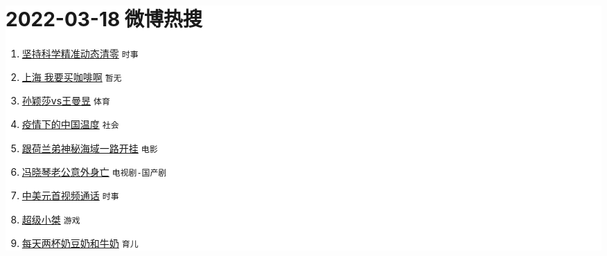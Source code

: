 # 2022-03-18 微博热搜 
1. [坚持科学精准动态清零](https://m.weibo.cn/search?containerid=100103type%3D1%26t%3D10%26q%3D%23%E5%9D%9A%E6%8C%81%E7%A7%91%E5%AD%A6%E7%B2%BE%E5%87%86%E5%8A%A8%E6%80%81%E6%B8%85%E9%9B%B6%23&stream_entry_id=51&isnewpage=1&extparam=seat%3D1%26c_type%3D51%26dgr%3D0%26cate%3D10103%26pos%3D0%26filter_type%3Drealtimehot%26display_time%3D1647615824%26pre_seqid%3D16476158240869680504&luicode=10000011&lfid=106003type%3D25%26t%3D3%26disable_hot%3D1%26filter_type%3Drealtimehot) `时事` 

2. [上海 我要买咖啡啊](https://m.weibo.cn/search?containerid=100103type%3D1%26t%3D10%26q%3D%E4%B8%8A%E6%B5%B7+%E6%88%91%E8%A6%81%E4%B9%B0%E5%92%96%E5%95%A1%E5%95%8A&stream_entry_id=31&isnewpage=1&extparam=seat%3D1%26realpos%3D1%26flag%3D16%26pos%3D0%26c_type%3D31%26dgr%3D0%26cate%3D0%26lcate%3D5001%26filter_type%3Drealtimehot%26display_time%3D1647615824%26pre_seqid%3D16476158240869680504&luicode=10000011&lfid=106003type%3D25%26t%3D3%26disable_hot%3D1%26filter_type%3Drealtimehot) `暂无` 

3. [孙颖莎vs王曼昱](https://m.weibo.cn/search?containerid=100103type%3D1%26t%3D10%26q%3D%23%E5%AD%99%E9%A2%96%E8%8E%8Evs%E7%8E%8B%E6%9B%BC%E6%98%B1%23&stream_entry_id=31&isnewpage=1&extparam=seat%3D1%26realpos%3D2%26flag%3D0%26pos%3D1%26c_type%3D31%26dgr%3D0%26cate%3D0%26lcate%3D5001%26filter_type%3Drealtimehot%26display_time%3D1647615824%26pre_seqid%3D16476158240869680504&luicode=10000011&lfid=106003type%3D25%26t%3D3%26disable_hot%3D1%26filter_type%3Drealtimehot) `体育` 

4. [疫情下的中国温度](https://m.weibo.cn/search?containerid=100103type%3D1%26t%3D10%26q%3D%23%E7%96%AB%E6%83%85%E4%B8%8B%E7%9A%84%E4%B8%AD%E5%9B%BD%E6%B8%A9%E5%BA%A6%23&stream_entry_id=31&isnewpage=1&extparam=seat%3D1%26realpos%3D3%26flag%3D0%26pos%3D2%26c_type%3D31%26dgr%3D0%26cate%3D0%26lcate%3D5001%26filter_type%3Drealtimehot%26display_time%3D1647615824%26pre_seqid%3D16476158240869680504&luicode=10000011&lfid=106003type%3D25%26t%3D3%26disable_hot%3D1%26filter_type%3Drealtimehot) `社会` 

5. [跟荷兰弟神秘海域一路开挂](https://m.weibo.cn/search?containerid=100103type%3D1%26t%3D10%26q%3D%23%E8%B7%9F%E8%8D%B7%E5%85%B0%E5%BC%9F%E7%A5%9E%E7%A7%98%E6%B5%B7%E5%9F%9F%E4%B8%80%E8%B7%AF%E5%BC%80%E6%8C%82%23&stream_entry_id=31&isnewpage=1&extparam=seat%3D1%26topic_ad%3D1%26pos%3D3%26adid%3D149514%26c_type%3D31%26dgr%3D0%26cate%3D0%26lcate%3D5001%26filter_type%3Drealtimehot%26display_time%3D1647615824%26pre_seqid%3D16476158240869680504&luicode=10000011&lfid=106003type%3D25%26t%3D3%26disable_hot%3D1%26filter_type%3Drealtimehot) `电影` 

6. [冯晓琴老公意外身亡](https://m.weibo.cn/search?containerid=100103type%3D1%26t%3D10%26q%3D%23%E5%86%AF%E6%99%93%E7%90%B4%E8%80%81%E5%85%AC%E6%84%8F%E5%A4%96%E8%BA%AB%E4%BA%A1%23&stream_entry_id=31&isnewpage=1&extparam=seat%3D1%26realpos%3D4%26flag%3D2%26pos%3D4%26c_type%3D31%26dgr%3D0%26cate%3D0%26lcate%3D5001%26filter_type%3Drealtimehot%26display_time%3D1647615824%26pre_seqid%3D16476158240869680504&luicode=10000011&lfid=106003type%3D25%26t%3D3%26disable_hot%3D1%26filter_type%3Drealtimehot) `电视剧-国产剧` 

7. [中美元首视频通话](https://m.weibo.cn/search?containerid=100103type%3D1%26t%3D10%26q%3D%23%E4%B8%AD%E7%BE%8E%E5%85%83%E9%A6%96%E8%A7%86%E9%A2%91%E9%80%9A%E8%AF%9D%23&stream_entry_id=31&isnewpage=1&extparam=seat%3D1%26realpos%3D5%26flag%3D1%26pos%3D5%26c_type%3D31%26dgr%3D0%26cate%3D0%26lcate%3D5001%26filter_type%3Drealtimehot%26display_time%3D1647615824%26pre_seqid%3D16476158240869680504&luicode=10000011&lfid=106003type%3D25%26t%3D3%26disable_hot%3D1%26filter_type%3Drealtimehot) `时事` 

8. [超级小桀](https://m.weibo.cn/search?containerid=100103type%3D1%26t%3D10%26q%3D%23%E8%B6%85%E7%BA%A7%E5%B0%8F%E6%A1%80%23&stream_entry_id=31&isnewpage=1&extparam=seat%3D1%26realpos%3D6%26flag%3D16%26pos%3D6%26c_type%3D31%26dgr%3D0%26cate%3D0%26lcate%3D5001%26filter_type%3Drealtimehot%26display_time%3D1647615824%26pre_seqid%3D16476158240869680504&luicode=10000011&lfid=106003type%3D25%26t%3D3%26disable_hot%3D1%26filter_type%3Drealtimehot) `游戏` 

9. [每天两杯奶豆奶和牛奶](https://m.weibo.cn/search?containerid=100103type%3D1%26t%3D10%26q%3D%23%E6%AF%8F%E5%A4%A9%E4%B8%A4%E6%9D%AF%E5%A5%B6%E8%B1%86%E5%A5%B6%E5%92%8C%E7%89%9B%E5%A5%B6%23&stream_entry_id=31&isnewpage=1&extparam=seat%3D1%26topic_ad%3D1%26pos%3D7%26adid%3D149780%26c_type%3D31%26dgr%3D0%26cate%3D0%26lcate%3D5001%26filter_type%3Drealtimehot%26display_time%3D1647615824%26pre_seqid%3D16476158240869680504&luicode=10000011&lfid=106003type%3D25%26t%3D3%26disable_hot%3D1%26filter_type%3Drealtimehot) `育儿` 
